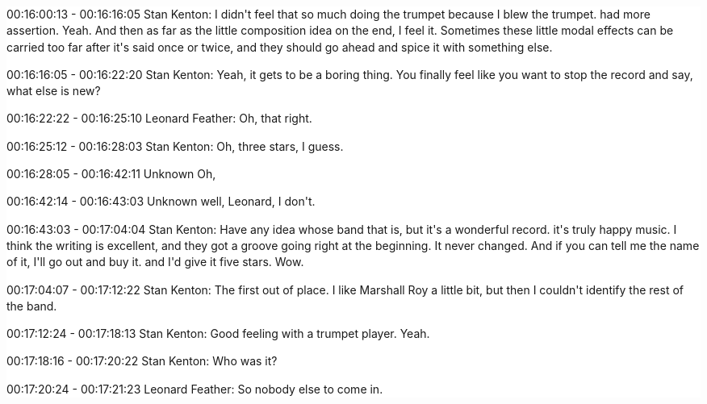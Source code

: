 
00:16:00:13 - 00:16:16:05
Stan Kenton:
I didn't feel that so much doing the trumpet because I blew the trumpet. had more assertion. Yeah. And then as far as the little composition idea on the end, I feel it. Sometimes these little modal effects can be carried too far after it's said once or twice, and they should go ahead and spice it with something else.


00:16:16:05 - 00:16:22:20
Stan Kenton:
Yeah, it gets to be a boring thing. You finally feel like you want to stop the record and say, what else is new?


00:16:22:22 - 00:16:25:10
Leonard Feather:
Oh, that right.


00:16:25:12 - 00:16:28:03
Stan Kenton:
Oh, three stars, I guess.


00:16:28:05 - 00:16:42:11
Unknown
Oh,


00:16:42:14 - 00:16:43:03
Unknown
well, Leonard, I don't.


00:16:43:03 - 00:17:04:04
Stan Kenton:
Have any idea whose band that is, but it's a wonderful record. it's truly happy music. I think the writing is excellent, and they got a groove going right at the beginning. It never changed. And if you can tell me the name of it, I'll go out and buy it. and I'd give it five stars. Wow.


00:17:04:07 - 00:17:12:22
Stan Kenton:
The first out of place. I like Marshall Roy a little bit, but then I couldn't identify the rest of the band.


00:17:12:24 - 00:17:18:13
Stan Kenton:
Good feeling with a trumpet player. Yeah.


00:17:18:16 - 00:17:20:22
Stan Kenton:
Who was it?


00:17:20:24 - 00:17:21:23
Leonard Feather:
So nobody else to come in.
